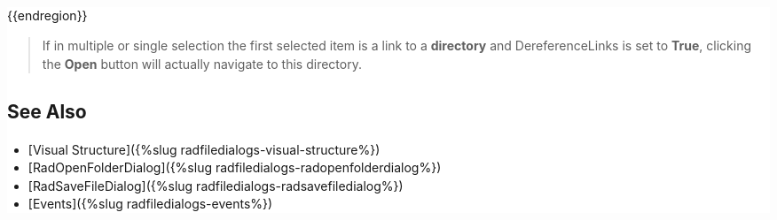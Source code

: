 {{endregion}}

> If in multiple or single selection the first selected item is a link to a **directory** and DereferenceLinks is set to **True**, clicking the **Open** button will actually navigate to this directory.

## See Also
* [Visual Structure]({%slug radfiledialogs-visual-structure%})
* [RadOpenFolderDialog]({%slug radfiledialogs-radopenfolderdialog%})
* [RadSaveFileDialog]({%slug radfiledialogs-radsavefiledialog%})
* [Events]({%slug radfiledialogs-events%})
